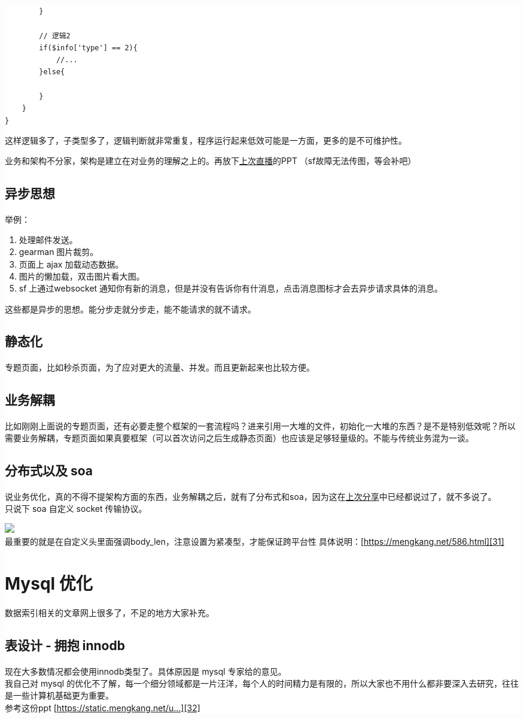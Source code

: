             }
            
            // 逻辑2
            if($info['type'] == 2){
                //...
            }else{
                
            }
        }
    }

这样逻辑多了，子类型多了，逻辑判断就非常重复，程序运行起来低效可能是一方面，更多的是不可维护性。

业务和架构不分家，架构是建立在对业务的理解之上的。再放下[上次直播][12]的PPT （sf故障无法传图，等会补吧）

## 异步思想

举例：

1. 处理邮件发送。
1. gearman 图片裁剪。
1. 页面上 ajax 加载动态数据。
1. 图片的懒加载，双击图片看大图。
1. sf 上通过websocket 通知你有新的消息，但是并没有告诉你有什消息，点击消息图标才会去异步请求具体的消息。

这些都是异步的思想。能分步走就分步走，能不能请求的就不请求。

## 静态化

专题页面，比如秒杀页面，为了应对更大的流量、并发。而且更新起来也比较方便。

## 业务解耦

比如刚刚上面说的专题页面，还有必要走整个框架的一套流程吗？进来引用一大堆的文件，初始化一大堆的东西？是不是特别低效呢？所以需要业务解耦，专题页面如果真要框架（可以首次访问之后生成静态页面）也应该是足够轻量级的。不能与传统业务混为一谈。

## 分布式以及 soa

说业务优化，真的不得不提架构方面的东西，业务解耦之后，就有了分布式和soa，因为这在[上次分享][12]中已经都说过了，就不多说了。  
只说下 soa 自定义 socket 传输协议。

![][30]   
最重要的就是在自定义头里面强调body_len，注意设置为紧凑型，才能保证跨平台性 具体说明：[https://mengkang.net/586.html][31]

# Mysql 优化

数据索引相关的文章网上很多了，不足的地方大家补充。

## 表设计 - 拥抱 innodb

现在大多数情况都会使用innodb类型了。具体原因是 mysql 专家给的意见。  
我自己对 mysql 的优化不了解，每一个细分领域都是一片汪洋，每个人的时间精力是有限的，所以大家也不用什么都非要深入去研究，往往是一些计算机基础更为重要。  
参考这份ppt [https://static.mengkang.net/u...][32]


[0]: https://segmentfault.com/a/1190000010455076
[1]: https://segmentfault.com/t/php/blogs
[2]: https://segmentfault.com/t/%E6%80%A7%E8%83%BD%E4%BC%98%E5%8C%96/blogs
[3]: https://segmentfault.com/u/zhoumengkang
[12]: https://segmentfault.com/l/1500000009978736
[13]: https://segmentfault.com/l/1500000010050212
[14]: ./img/1460000010520509.png
[15]: http://www.cnblogs.com/paul-3/p/5999722.html
[16]: ./img/1460000010520510.png
[17]: http://blog.csdn.net/eroswang/article/details/8302191
[18]: ./img/1460000010520511.png
[19]: https://mengkang.net/229.html
[20]: ./img/bVSkOI.png
[21]: http://mailman.nginx.org/pipermail/nginx/2010-March/019451.html
[22]: https://mengkang.net/564.html
[23]: http://os.51cto.com/art/201404/434930.htm
[24]: ./img/bVSkO2.png
[25]: http://www.laruence.com/2015/10/02/3069.html
[26]: ./img/bVSkXr.png
[27]: ./img/bVSkYw.png
[28]: ./img/bVSkZr.png
[29]: https://segmentfault.com/a/1190000003509917
[30]: ./img/1460000010158196.png
[31]: https://mengkang.net/586.html
[32]: https://static.mengkang.net/upload/file/20170806/1501990586261700.pdf
[33]: http://blog.csdn.net/woshiqjs/article/details/24135495
[34]: https://mengkang.net/356.html
[35]: https://redis.io/topics/memory-optimization
[36]: https://mengkang.net/729.html
[37]: https://mengkang.net/726.html
[38]: https://huoding.com/2013/10/06/288
[39]: https://mengkang.net/491.html
[40]: https://mengkang.net/563.html
[41]: https://mengkang.net/571.html
[42]: https://mengkang.net/568.html